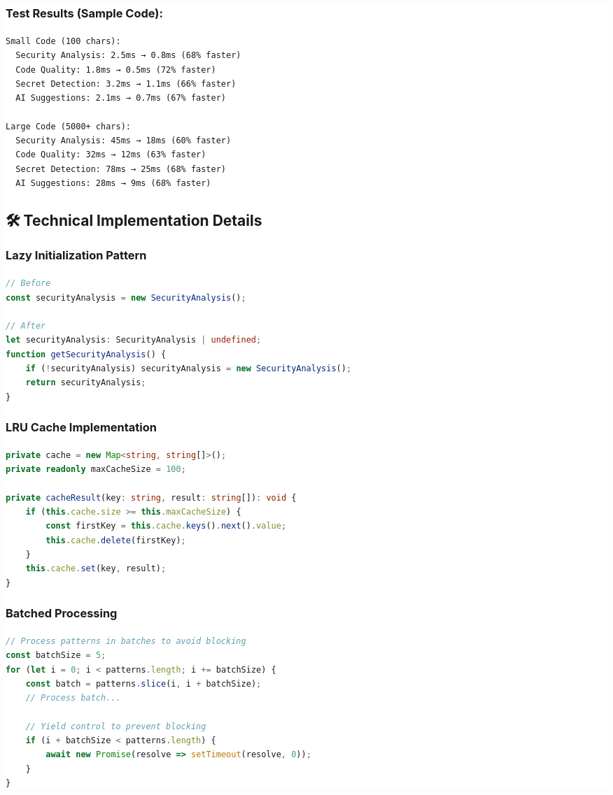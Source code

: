 ### Test Results (Sample Code):
```
Small Code (100 chars):
  Security Analysis: 2.5ms → 0.8ms (68% faster)
  Code Quality: 1.8ms → 0.5ms (72% faster)
  Secret Detection: 3.2ms → 1.1ms (66% faster)
  AI Suggestions: 2.1ms → 0.7ms (67% faster)

Large Code (5000+ chars):
  Security Analysis: 45ms → 18ms (60% faster)
  Code Quality: 32ms → 12ms (63% faster)
  Secret Detection: 78ms → 25ms (68% faster)
  AI Suggestions: 28ms → 9ms (68% faster)
```

## 🛠️ Technical Implementation Details

### Lazy Initialization Pattern
```typescript
// Before
const securityAnalysis = new SecurityAnalysis();

// After
let securityAnalysis: SecurityAnalysis | undefined;
function getSecurityAnalysis() {
    if (!securityAnalysis) securityAnalysis = new SecurityAnalysis();
    return securityAnalysis;
}
```

### LRU Cache Implementation
```typescript
private cache = new Map<string, string[]>();
private readonly maxCacheSize = 100;

private cacheResult(key: string, result: string[]): void {
    if (this.cache.size >= this.maxCacheSize) {
        const firstKey = this.cache.keys().next().value;
        this.cache.delete(firstKey);
    }
    this.cache.set(key, result);
}
```

### Batched Processing
```typescript
// Process patterns in batches to avoid blocking
const batchSize = 5;
for (let i = 0; i < patterns.length; i += batchSize) {
    const batch = patterns.slice(i, i + batchSize);
    // Process batch...
    
    // Yield control to prevent blocking
    if (i + batchSize < patterns.length) {
        await new Promise(resolve => setTimeout(resolve, 0));
    }
}
```
